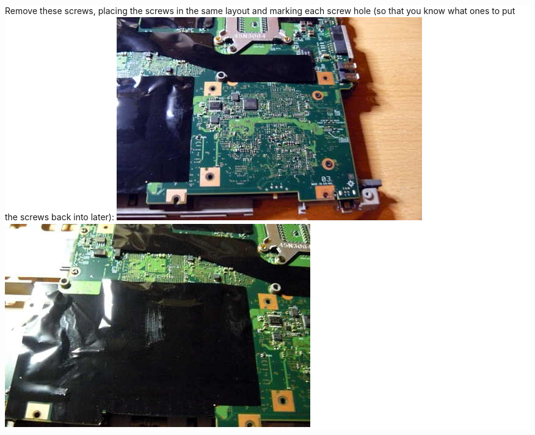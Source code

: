 Remove these screws, placing the screws in the same layout and marking
each screw hole (so that you know what ones to put the screws back into
later): ![](images/t400/0057.jpg) ![](images/t400/0058.jpg)